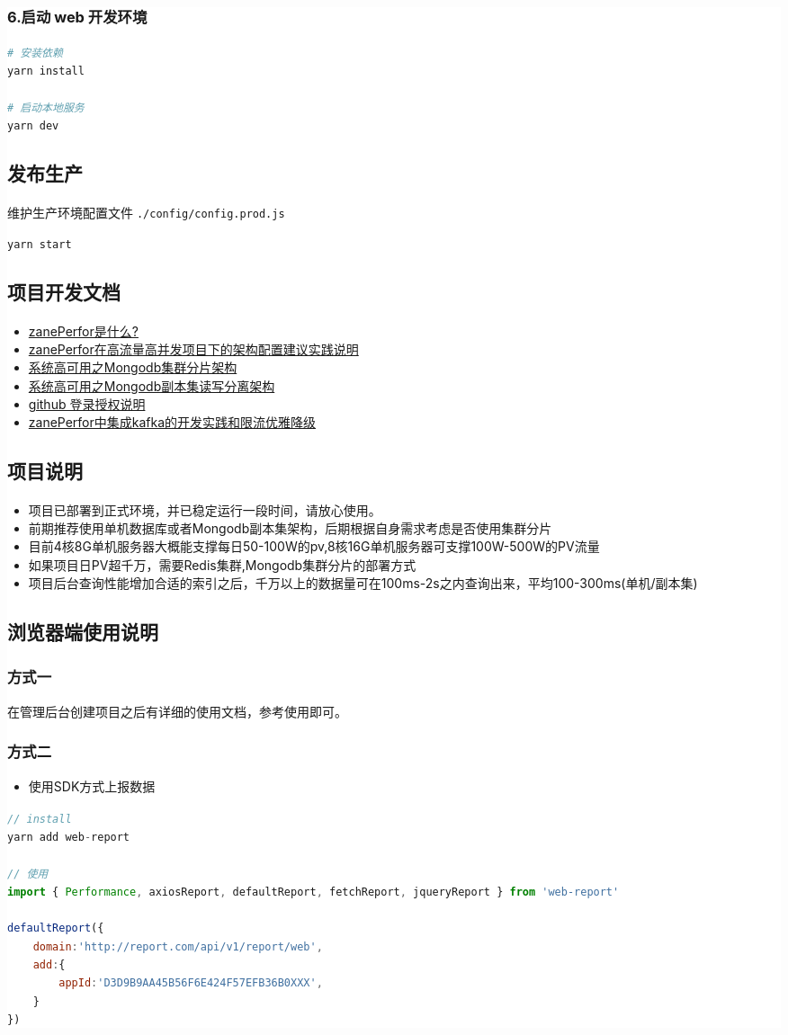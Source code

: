 ### 6.启动 web 开发环境

```sh
# 安装依赖
yarn install

# 启动本地服务
yarn dev
```

## 发布生产

维护生产环境配置文件 `./config/config.prod.js`

```ts
yarn start
```

## 项目开发文档

* [zanePerfor是什么?](https://github.com/wangweianger/zanePerfor/blob/master/docs/index.md)
* [zanePerfor在高流量高并发项目下的架构配置建议实践说明](https://juejin.cn/post/6844903815255179272)
* [系统高可用之Mongodb集群分片架构](https://juejin.cn/post/6844903714369568782)
* [系统高可用之Mongodb副本集读写分离架构](https://juejin.cn/post/6844903713715273742)
* [github 登录授权说明](https://github.com/wangweianger/zanePerfor/blob/master/docs/github.md)
* [zanePerfor中集成kafka的开发实践和限流优雅降级](https://juejin.cn/post/6844903766139879438)

## 项目说明

* 项目已部署到正式环境，并已稳定运行一段时间，请放心使用。
* 前期推荐使用单机数据库或者Mongodb副本集架构，后期根据自身需求考虑是否使用集群分片
* 目前4核8G单机服务器大概能支撑每日50-100W的pv,8核16G单机服务器可支撑100W-500W的PV流量
* 如果项目日PV超千万，需要Redis集群,Mongodb集群分片的部署方式
* 项目后台查询性能增加合适的索引之后，千万以上的数据量可在100ms-2s之内查询出来，平均100-300ms(单机/副本集)

## 浏览器端使用说明

### 方式一

在管理后台创建项目之后有详细的使用文档，参考使用即可。

### 方式二

* 使用SDK方式上报数据

```js
// install
yarn add web-report

// 使用
import { Performance, axiosReport, defaultReport, fetchReport, jqueryReport } from 'web-report'

defaultReport({
    domain:'http://report.com/api/v1/report/web',
    add:{
        appId:'D3D9B9AA45B56F6E424F57EFB36B0XXX',
    }
})
```

